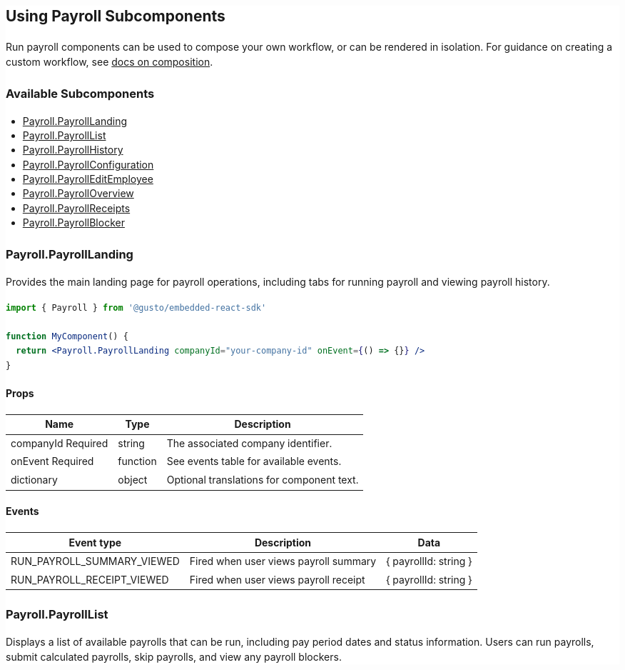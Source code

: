 ## Using Payroll Subcomponents

Run payroll components can be used to compose your own workflow, or can be rendered in isolation. For guidance on creating a custom workflow, see [docs on composition](../integration-guide/composition.md).

### Available Subcomponents

- [Payroll.PayrollLanding](#payrollpayrolllanding)
- [Payroll.PayrollList](#payrollpayrolllist)
- [Payroll.PayrollHistory](#payrollpayrollhistory)
- [Payroll.PayrollConfiguration](#payrollpayrollconfiguration)
- [Payroll.PayrollEditEmployee](#payrollpayrolleditemployee)
- [Payroll.PayrollOverview](#payrollpayrolloverview)
- [Payroll.PayrollReceipts](#payrollpayrollreceipts)
- [Payroll.PayrollBlocker](#payrollpayrollblocker)

### Payroll.PayrollLanding

Provides the main landing page for payroll operations, including tabs for running payroll and viewing payroll history.

```jsx
import { Payroll } from '@gusto/embedded-react-sdk'

function MyComponent() {
  return <Payroll.PayrollLanding companyId="your-company-id" onEvent={() => {}} />
}
```

#### Props

| Name               | Type     | Description                               |
| ------------------ | -------- | ----------------------------------------- |
| companyId Required | string   | The associated company identifier.        |
| onEvent Required   | function | See events table for available events.    |
| dictionary         | object   | Optional translations for component text. |

#### Events

| Event type                 | Description                           | Data                  |
| -------------------------- | ------------------------------------- | --------------------- |
| RUN_PAYROLL_SUMMARY_VIEWED | Fired when user views payroll summary | { payrollId: string } |
| RUN_PAYROLL_RECEIPT_VIEWED | Fired when user views payroll receipt | { payrollId: string } |

### Payroll.PayrollList

Displays a list of available payrolls that can be run, including pay period dates and status information. Users can run payrolls, submit calculated payrolls, skip payrolls, and view any payroll blockers.
